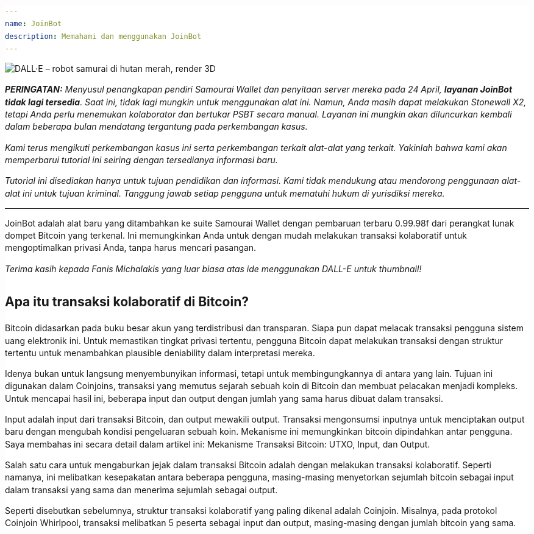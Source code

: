 ```yaml
---
name: JoinBot
description: Memahami dan menggunakan JoinBot
---
```


![DALL·E – robot samurai di hutan merah, render 3D](assets/cover.webp)

***PERINGATAN:** Menyusul penangkapan pendiri Samourai Wallet dan penyitaan server mereka pada 24 April, **layanan JoinBot tidak lagi tersedia**. Saat ini, tidak lagi mungkin untuk menggunakan alat ini. Namun, Anda masih dapat melakukan Stonewall X2, tetapi Anda perlu menemukan kolaborator dan bertukar PSBT secara manual. Layanan ini mungkin akan diluncurkan kembali dalam beberapa bulan mendatang tergantung pada perkembangan kasus.*

_Kami terus mengikuti perkembangan kasus ini serta perkembangan terkait alat-alat yang terkait. Yakinlah bahwa kami akan memperbarui tutorial ini seiring dengan tersedianya informasi baru._

_Tutorial ini disediakan hanya untuk tujuan pendidikan dan informasi. Kami tidak mendukung atau mendorong penggunaan alat-alat ini untuk tujuan kriminal. Tanggung jawab setiap pengguna untuk mematuhi hukum di yurisdiksi mereka._

---

JoinBot adalah alat baru yang ditambahkan ke suite Samourai Wallet dengan pembaruan terbaru 0.99.98f dari perangkat lunak dompet Bitcoin yang terkenal. Ini memungkinkan Anda untuk dengan mudah melakukan transaksi kolaboratif untuk mengoptimalkan privasi Anda, tanpa harus mencari pasangan.

*Terima kasih kepada Fanis Michalakis yang luar biasa atas ide menggunakan DALL-E untuk thumbnail!*

## Apa itu transaksi kolaboratif di Bitcoin?

Bitcoin didasarkan pada buku besar akun yang terdistribusi dan transparan. Siapa pun dapat melacak transaksi pengguna sistem uang elektronik ini. Untuk memastikan tingkat privasi tertentu, pengguna Bitcoin dapat melakukan transaksi dengan struktur tertentu untuk menambahkan plausible deniability dalam interpretasi mereka.

Idenya bukan untuk langsung menyembunyikan informasi, tetapi untuk membingungkannya di antara yang lain. Tujuan ini digunakan dalam Coinjoins, transaksi yang memutus sejarah sebuah koin di Bitcoin dan membuat pelacakan menjadi kompleks. Untuk mencapai hasil ini, beberapa input dan output dengan jumlah yang sama harus dibuat dalam transaksi.

Input adalah input dari transaksi Bitcoin, dan output mewakili output. Transaksi mengonsumsi inputnya untuk menciptakan output baru dengan mengubah kondisi pengeluaran sebuah koin. Mekanisme ini memungkinkan bitcoin dipindahkan antar pengguna.
Saya membahas ini secara detail dalam artikel ini: Mekanisme Transaksi Bitcoin: UTXO, Input, dan Output.

Salah satu cara untuk mengaburkan jejak dalam transaksi Bitcoin adalah dengan melakukan transaksi kolaboratif. Seperti namanya, ini melibatkan kesepakatan antara beberapa pengguna, masing-masing menyetorkan sejumlah bitcoin sebagai input dalam transaksi yang sama dan menerima sejumlah sebagai output.

Seperti disebutkan sebelumnya, struktur transaksi kolaboratif yang paling dikenal adalah Coinjoin. Misalnya, pada protokol Coinjoin Whirlpool, transaksi melibatkan 5 peserta sebagai input dan output, masing-masing dengan jumlah bitcoin yang sama.
